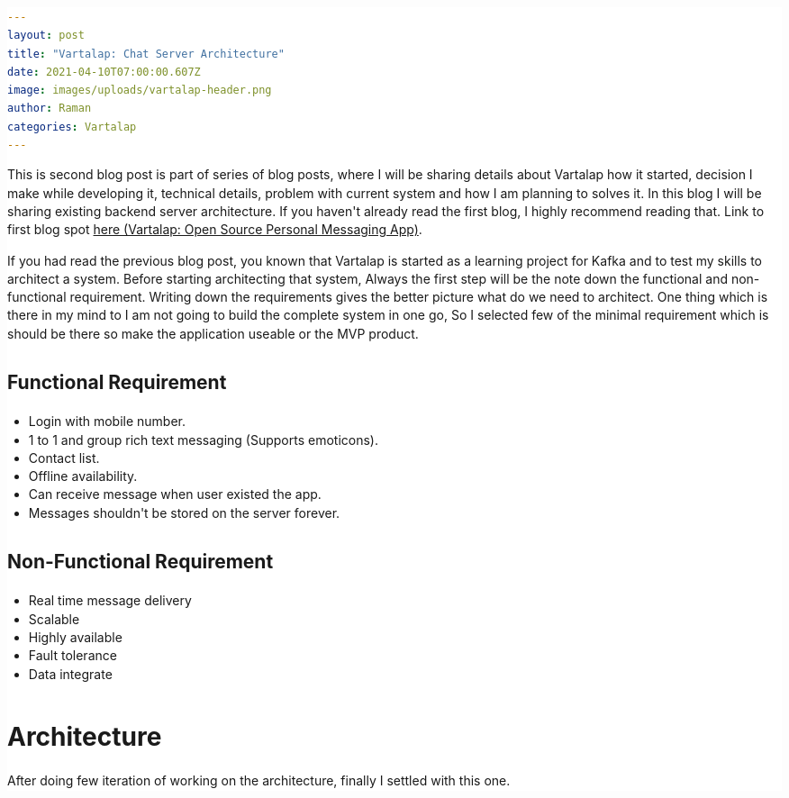 ```yaml
---
layout: post
title: "Vartalap: Chat Server Architecture"
date: 2021-04-10T07:00:00.607Z
image: images/uploads/vartalap-header.png
author: Raman
categories: Vartalap
---
```

This is second blog post is part of series of blog posts, where I will be sharing details about Vartalap how it started, decision I make while developing it, technical details, problem with current system and how I am planning to solves it. In this blog I will be sharing existing backend server architecture. If you haven't already read the first blog, I highly recommend reading that. Link to first blog spot [here (Vartalap: Open Source Personal Messaging App)](https://blog.one9x.org/vartalap/2021/04/04/vartalap-personal-messaging-app.html).

If you had read the previous blog post, you known that Vartalap is started as a learning project for Kafka and to test my skills to architect a system. Before starting architecting that system, Always the first step will be the note down the functional and non-functional requirement. Writing down the requirements gives the better picture what do we need to architect. One thing which is there in my mind to I am not going to build the complete system in one go, So I selected few of the minimal requirement which is should be there so make the application useable or the MVP product.

## Functional Requirement

* Login with mobile number.
* 1 to 1 and group rich text messaging (Supports emoticons).
* Contact list.
* Offline availability.
* Can receive message when user existed the app.
* Messages shouldn't be stored on the server forever.

## Non-Functional Requirement

* Real time message delivery
* Scalable 
* Highly available
* Fault tolerance
* Data integrate

# Architecture

After doing few iteration of working on the architecture, finally I settled with this one.
